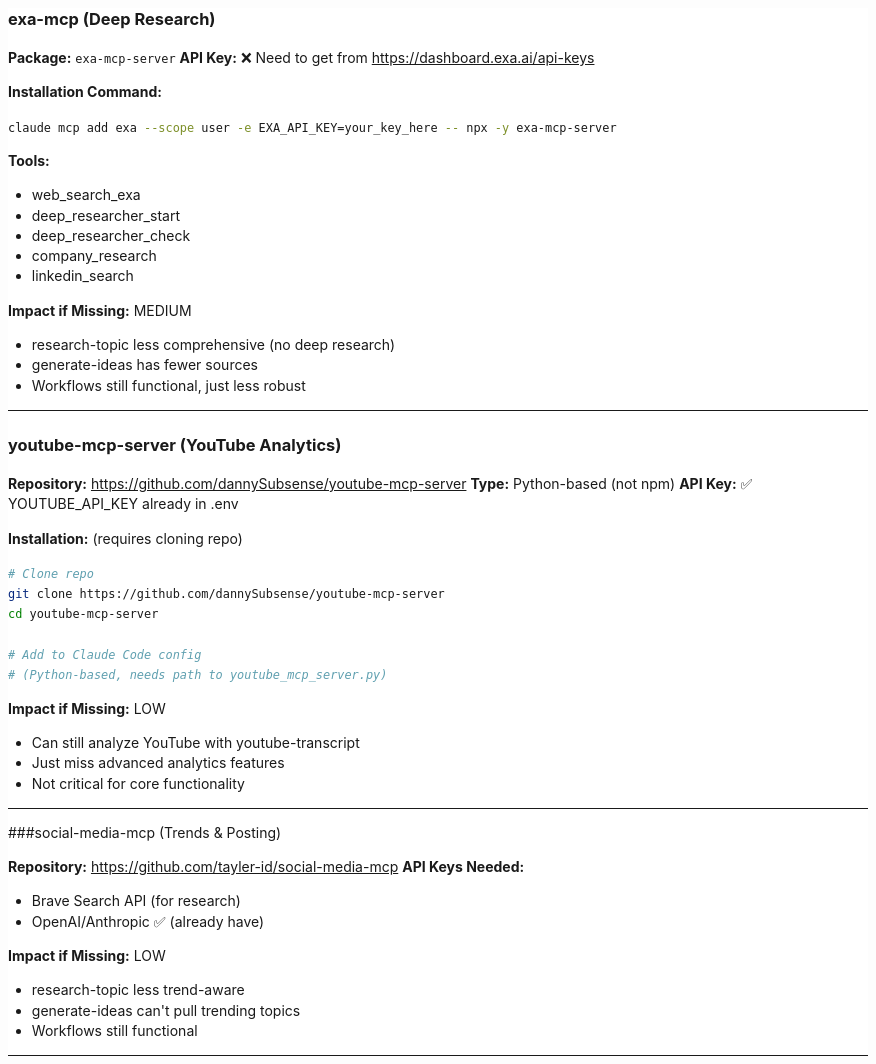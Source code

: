 ### exa-mcp (Deep Research)

**Package:** `exa-mcp-server`
**API Key:** ❌ Need to get from https://dashboard.exa.ai/api-keys

**Installation Command:**
```bash
claude mcp add exa --scope user -e EXA_API_KEY=your_key_here -- npx -y exa-mcp-server
```

**Tools:**
- web_search_exa
- deep_researcher_start
- deep_researcher_check
- company_research
- linkedin_search

**Impact if Missing:** MEDIUM
- research-topic less comprehensive (no deep research)
- generate-ideas has fewer sources
- Workflows still functional, just less robust

---

### youtube-mcp-server (YouTube Analytics)

**Repository:** https://github.com/dannySubsense/youtube-mcp-server
**Type:** Python-based (not npm)
**API Key:** ✅ YOUTUBE_API_KEY already in .env

**Installation:** (requires cloning repo)
```bash
# Clone repo
git clone https://github.com/dannySubsense/youtube-mcp-server
cd youtube-mcp-server

# Add to Claude Code config
# (Python-based, needs path to youtube_mcp_server.py)
```

**Impact if Missing:** LOW
- Can still analyze YouTube with youtube-transcript
- Just miss advanced analytics features
- Not critical for core functionality

---

###social-media-mcp (Trends & Posting)

**Repository:** https://github.com/tayler-id/social-media-mcp
**API Keys Needed:**
- Brave Search API (for research)
- OpenAI/Anthropic ✅ (already have)

**Impact if Missing:** LOW
- research-topic less trend-aware
- generate-ideas can't pull trending topics
- Workflows still functional

---